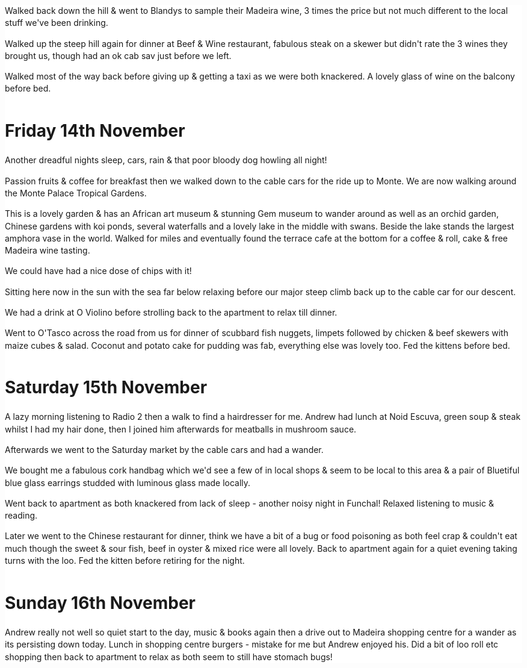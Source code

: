 Walked back down the hill & went to Blandys to sample their Madeira wine, 3 times the price but not much different to the local stuff we've been drinking.

Walked up the steep hill again for dinner at Beef & Wine restaurant, fabulous steak on a skewer but didn't rate the 3 wines they brought us, though had an ok cab sav just before we left.

Walked most of the way back before giving up & getting a taxi as we were both knackered. A lovely glass of wine on the balcony before bed.

Friday 14th November
=

Another dreadful nights sleep, cars, rain & that poor bloody dog howling all night!

Passion fruits & coffee for breakfast then we walked down to the cable cars for the ride up to Monte. We are now walking around the Monte Palace Tropical Gardens.

This is a lovely garden & has an African art museum & stunning Gem museum to wander around as well as an orchid garden, Chinese gardens with koi ponds, several waterfalls and a lovely lake in the middle with swans. Beside the lake stands the largest amphora vase in the world. Walked for miles and eventually found the terrace cafe at the bottom for a coffee & roll, cake & free Madeira wine tasting.

We could have had a nice dose of chips with it!

Sitting here now in the sun with the sea far below relaxing before our major steep climb back up to the cable car for our descent.

We had a drink at O Violino before strolling back to the apartment to relax till dinner.

Went to O'Tasco across the road from us for dinner of scubbard fish nuggets, limpets followed by chicken & beef skewers with maize cubes & salad. Coconut and potato cake for pudding was fab, everything else was lovely too. Fed the kittens before bed.

Saturday 15th November
=

A lazy morning listening to Radio 2 then a walk to find a hairdresser for me. Andrew had lunch at Noid Escuva, green soup & steak whilst  I had my hair done, then I joined him afterwards for meatballs in mushroom sauce.

Afterwards we went to the Saturday market by the cable cars and had a wander.

We bought me a fabulous cork handbag which we'd see a few of in local shops & seem to be local to this area & a pair of Bluetiful blue glass earrings studded with luminous glass made locally.

Went back to apartment as both knackered from lack of sleep - another noisy night in Funchal! Relaxed listening to music & reading.

Later we went to the Chinese restaurant for dinner, think we have a bit of a bug or food poisoning as both feel crap & couldn't eat much though the sweet & sour fish, beef in oyster & mixed rice were all lovely. Back to apartment again for a quiet evening taking turns with the loo. Fed the kitten before retiring for the night.

Sunday 16th November
=

Andrew really not well so quiet start to the day, music & books again then a drive out to Madeira shopping centre for a wander as its persisting down today. Lunch in shopping centre burgers - mistake for me but Andrew enjoyed his. Did a bit of loo roll etc shopping then back to apartment to relax as both seem to still have stomach bugs!
